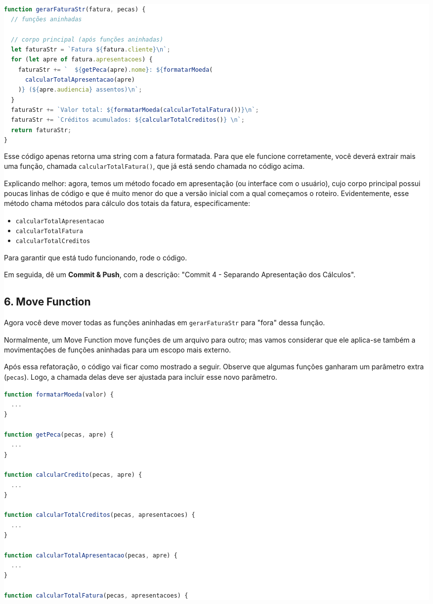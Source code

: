 ```js
function gerarFaturaStr(fatura, pecas) {
  // funções aninhadas

  // corpo principal (após funções aninhadas)
  let faturaStr = `Fatura ${fatura.cliente}\n`;
  for (let apre of fatura.apresentacoes) {
    faturaStr += `  ${getPeca(apre).nome}: ${formatarMoeda(
      calcularTotalApresentacao(apre)
    )} (${apre.audiencia} assentos)\n`;
  }
  faturaStr += `Valor total: ${formatarMoeda(calcularTotalFatura())}\n`;
  faturaStr += `Créditos acumulados: ${calcularTotalCreditos()} \n`;
  return faturaStr;
}
```

Esse código apenas retorna uma string com a fatura formatada. Para que ele funcione corretamente,
você deverá extrair mais uma função, chamada `calcularTotalFatura()`, que já está sendo chamada
no código acima.

Explicando melhor: agora, temos um método focado em apresentação (ou interface com o usuário),
cujo corpo principal possui poucas linhas de código e que é muito menor do que a versão
inicial com a qual começamos o roteiro. Evidentemente, esse método chama métodos
para cálculo dos totais da fatura, especificamente:

- `calcularTotalApresentacao`
- `calcularTotalFatura`
- `calcularTotalCreditos`

Para garantir que está tudo funcionando, rode o código.

Em seguida, dê um **Commit & Push**, com a descrição: "Commit 4 - Separando Apresentação dos Cálculos".

## 6. Move Function

Agora você deve mover todas as funções aninhadas em `gerarFaturaStr` para "fora" dessa função.

Normalmente, um Move Function move funções de um arquivo para outro; mas vamos considerar
que ele aplica-se também a movimentações de funções aninhadas para um escopo mais externo.

Após essa refatoração, o código vai ficar como mostrado a seguir. Observe que algumas funções
ganharam um parâmetro extra (`pecas`). Logo, a chamada delas deve ser ajustada para incluir
esse novo parâmetro.

```js
function formatarMoeda(valor) {
  ...
}

function getPeca(pecas, apre) {
  ...
}

function calcularCredito(pecas, apre) {
  ...
}

function calcularTotalCreditos(pecas, apresentacoes) {
  ...
}

function calcularTotalApresentacao(pecas, apre) {
  ...
}

function calcularTotalFatura(pecas, apresentacoes) {
```
